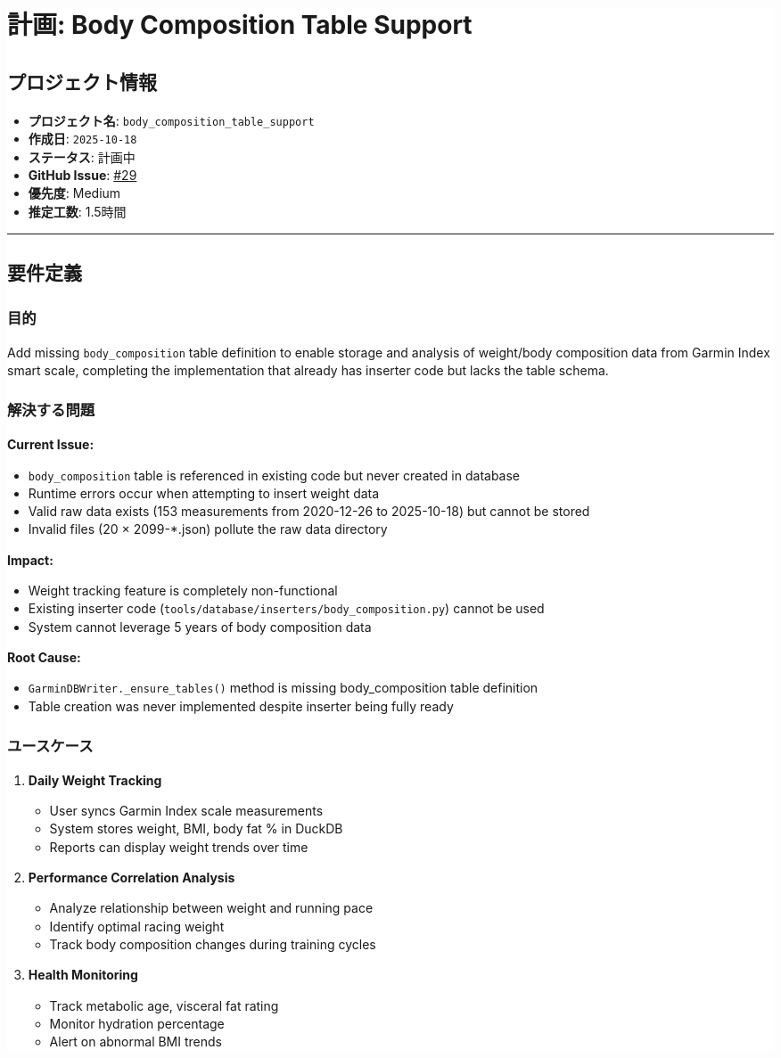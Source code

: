 # 計画: Body Composition Table Support

## プロジェクト情報
- **プロジェクト名**: `body_composition_table_support`
- **作成日**: `2025-10-18`
- **ステータス**: 計画中
- **GitHub Issue**: [#29](https://github.com/yamakii/garmin-performance-analysis/issues/29)
- **優先度**: Medium
- **推定工数**: 1.5時間

---

## 要件定義

### 目的
Add missing `body_composition` table definition to enable storage and analysis of weight/body composition data from Garmin Index smart scale, completing the implementation that already has inserter code but lacks the table schema.

### 解決する問題

**Current Issue:**
- `body_composition` table is referenced in existing code but never created in database
- Runtime errors occur when attempting to insert weight data
- Valid raw data exists (153 measurements from 2020-12-26 to 2025-10-18) but cannot be stored
- Invalid files (20 × 2099-*.json) pollute the raw data directory

**Impact:**
- Weight tracking feature is completely non-functional
- Existing inserter code (`tools/database/inserters/body_composition.py`) cannot be used
- System cannot leverage 5 years of body composition data

**Root Cause:**
- `GarminDBWriter._ensure_tables()` method is missing body_composition table definition
- Table creation was never implemented despite inserter being fully ready

### ユースケース

1. **Daily Weight Tracking**
   - User syncs Garmin Index scale measurements
   - System stores weight, BMI, body fat % in DuckDB
   - Reports can display weight trends over time

2. **Performance Correlation Analysis**
   - Analyze relationship between weight and running pace
   - Identify optimal racing weight
   - Track body composition changes during training cycles

3. **Health Monitoring**
   - Track metabolic age, visceral fat rating
   - Monitor hydration percentage
   - Alert on abnormal BMI trends
